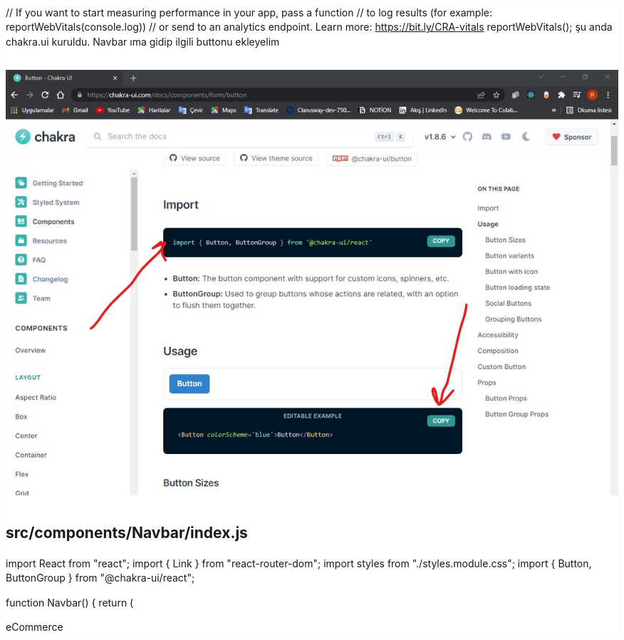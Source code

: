 // If you want to start measuring performance in your app, pass a function
// to log results (for example: reportWebVitals(console.log))
// or send to an analytics endpoint. Learn more: https://bit.ly/CRA-vitals
reportWebVitals();
şu anda chakra.ui kuruldu.
Navbar ıma gidip ilgili buttonu ekleyelim
## ![](client/foto/ecommerce7.jpg)

## src/components/Navbar/index.js

import React from "react";
import { Link } from "react-router-dom";
import styles from "./styles.module.css";
import { Button, ButtonGroup } from "@chakra-ui/react";

function Navbar() {
  return (
    <nav className={styles.nav}>
      <div className={styles.left}>
        <div className="logo">
          <Link to="/">eCommerce</Link>
        </div>
